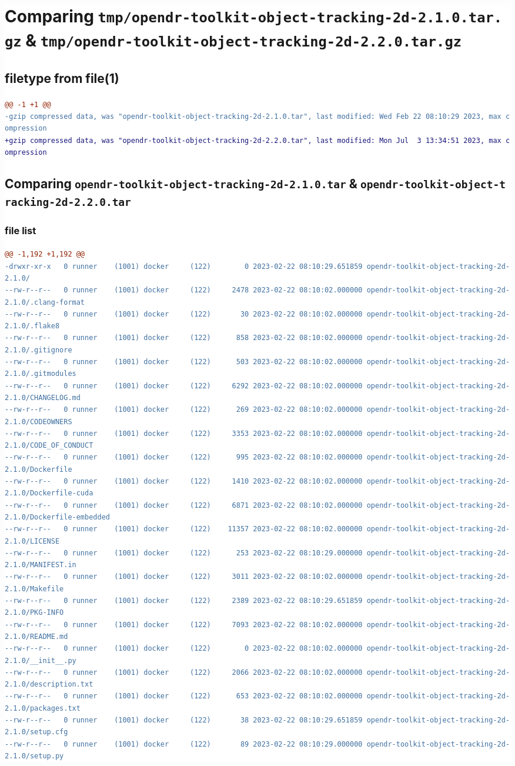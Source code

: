 # Comparing `tmp/opendr-toolkit-object-tracking-2d-2.1.0.tar.gz` & `tmp/opendr-toolkit-object-tracking-2d-2.2.0.tar.gz`

## filetype from file(1)

```diff
@@ -1 +1 @@
-gzip compressed data, was "opendr-toolkit-object-tracking-2d-2.1.0.tar", last modified: Wed Feb 22 08:10:29 2023, max compression
+gzip compressed data, was "opendr-toolkit-object-tracking-2d-2.2.0.tar", last modified: Mon Jul  3 13:34:51 2023, max compression
```

## Comparing `opendr-toolkit-object-tracking-2d-2.1.0.tar` & `opendr-toolkit-object-tracking-2d-2.2.0.tar`

### file list

```diff
@@ -1,192 +1,192 @@
-drwxr-xr-x   0 runner    (1001) docker     (122)        0 2023-02-22 08:10:29.651859 opendr-toolkit-object-tracking-2d-2.1.0/
--rw-r--r--   0 runner    (1001) docker     (122)     2478 2023-02-22 08:10:02.000000 opendr-toolkit-object-tracking-2d-2.1.0/.clang-format
--rw-r--r--   0 runner    (1001) docker     (122)       30 2023-02-22 08:10:02.000000 opendr-toolkit-object-tracking-2d-2.1.0/.flake8
--rw-r--r--   0 runner    (1001) docker     (122)      858 2023-02-22 08:10:02.000000 opendr-toolkit-object-tracking-2d-2.1.0/.gitignore
--rw-r--r--   0 runner    (1001) docker     (122)      503 2023-02-22 08:10:02.000000 opendr-toolkit-object-tracking-2d-2.1.0/.gitmodules
--rw-r--r--   0 runner    (1001) docker     (122)     6292 2023-02-22 08:10:02.000000 opendr-toolkit-object-tracking-2d-2.1.0/CHANGELOG.md
--rw-r--r--   0 runner    (1001) docker     (122)      269 2023-02-22 08:10:02.000000 opendr-toolkit-object-tracking-2d-2.1.0/CODEOWNERS
--rw-r--r--   0 runner    (1001) docker     (122)     3353 2023-02-22 08:10:02.000000 opendr-toolkit-object-tracking-2d-2.1.0/CODE_OF_CONDUCT
--rw-r--r--   0 runner    (1001) docker     (122)      995 2023-02-22 08:10:02.000000 opendr-toolkit-object-tracking-2d-2.1.0/Dockerfile
--rw-r--r--   0 runner    (1001) docker     (122)     1410 2023-02-22 08:10:02.000000 opendr-toolkit-object-tracking-2d-2.1.0/Dockerfile-cuda
--rw-r--r--   0 runner    (1001) docker     (122)     6871 2023-02-22 08:10:02.000000 opendr-toolkit-object-tracking-2d-2.1.0/Dockerfile-embedded
--rw-r--r--   0 runner    (1001) docker     (122)    11357 2023-02-22 08:10:02.000000 opendr-toolkit-object-tracking-2d-2.1.0/LICENSE
--rw-r--r--   0 runner    (1001) docker     (122)      253 2023-02-22 08:10:29.000000 opendr-toolkit-object-tracking-2d-2.1.0/MANIFEST.in
--rw-r--r--   0 runner    (1001) docker     (122)     3011 2023-02-22 08:10:02.000000 opendr-toolkit-object-tracking-2d-2.1.0/Makefile
--rw-r--r--   0 runner    (1001) docker     (122)     2389 2023-02-22 08:10:29.651859 opendr-toolkit-object-tracking-2d-2.1.0/PKG-INFO
--rw-r--r--   0 runner    (1001) docker     (122)     7093 2023-02-22 08:10:02.000000 opendr-toolkit-object-tracking-2d-2.1.0/README.md
--rw-r--r--   0 runner    (1001) docker     (122)        0 2023-02-22 08:10:02.000000 opendr-toolkit-object-tracking-2d-2.1.0/__init__.py
--rw-r--r--   0 runner    (1001) docker     (122)     2066 2023-02-22 08:10:02.000000 opendr-toolkit-object-tracking-2d-2.1.0/description.txt
--rw-r--r--   0 runner    (1001) docker     (122)      653 2023-02-22 08:10:02.000000 opendr-toolkit-object-tracking-2d-2.1.0/packages.txt
--rw-r--r--   0 runner    (1001) docker     (122)       38 2023-02-22 08:10:29.651859 opendr-toolkit-object-tracking-2d-2.1.0/setup.cfg
--rw-r--r--   0 runner    (1001) docker     (122)       89 2023-02-22 08:10:29.000000 opendr-toolkit-object-tracking-2d-2.1.0/setup.py
```